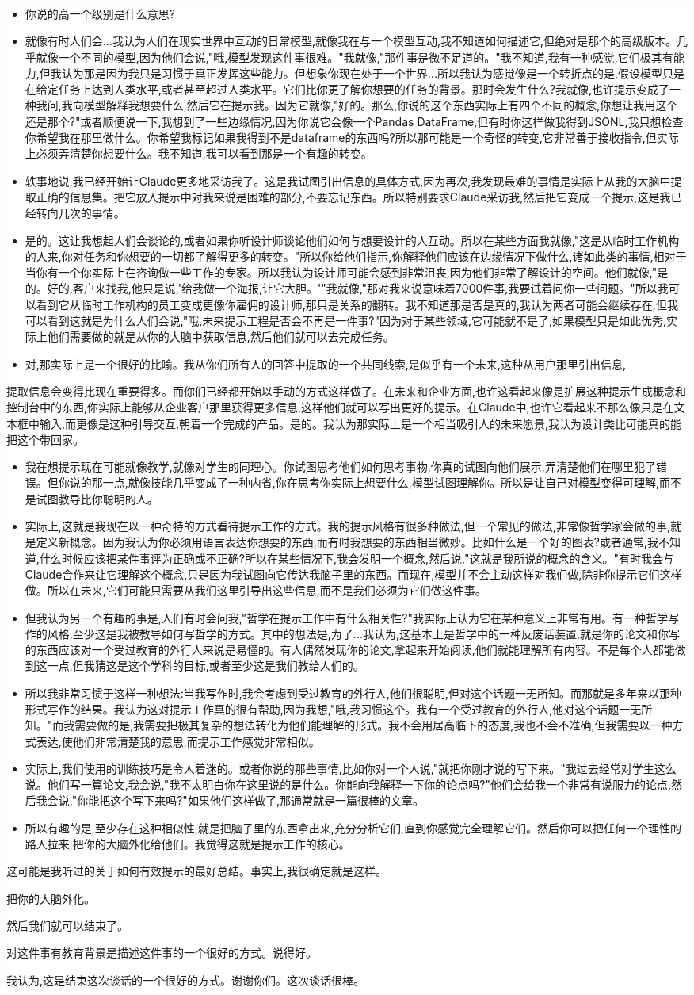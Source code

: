 - 你说的高一个级别是什么意思?

- 就像有时人们会...我认为人们在现实世界中互动的日常模型,就像我在与一个模型互动,我不知道如何描述它,但绝对是那个的高级版本。几乎就像一个不同的模型,因为他们会说,"哦,模型发现这件事很难。"我就像,"那件事是微不足道的。"我不知道,我有一种感觉,它们极其有能力,但我认为那是因为我只是习惯于真正发挥这些能力。但想象你现在处于一个世界...所以我认为感觉像是一个转折点的是,假设模型只是在给定任务上达到人类水平,或者甚至超过人类水平。它们比你更了解你想要的任务的背景。那时会发生什么?我就像,也许提示变成了一种我问,我向模型解释我想要什么,然后它在提示我。因为它就像,"好的。那么,你说的这个东西实际上有四个不同的概念,你想让我用这个还是那个?"或者顺便说一下,我想到了一些边缘情况,因为你说它会像一个Pandas DataFrame,但有时你这样做我得到JSONL,我只想检查你希望我在那里做什么。你希望我标记如果我得到不是dataframe的东西吗?所以那可能是一个奇怪的转变,它非常善于接收指令,但实际上必须弄清楚你想要什么。我不知道,我可以看到那是一个有趣的转变。

- 轶事地说,我已经开始让Claude更多地采访我了。这是我试图引出信息的具体方式,因为再次,我发现最难的事情是实际上从我的大脑中提取正确的信息集。把它放入提示中对我来说是困难的部分,不要忘记东西。所以特别要求Claude采访我,然后把它变成一个提示,这是我已经转向几次的事情。

- 是的。这让我想起人们会谈论的,或者如果你听设计师谈论他们如何与想要设计的人互动。所以在某些方面我就像,"这是从临时工作机构的人来,你对任务和你想要的一切都了解得更多的转变。"所以你给他们指示,你解释他们应该在边缘情况下做什么,诸如此类的事情,相对于当你有一个你实际上在咨询做一些工作的专家。所以我认为设计师可能会感到非常沮丧,因为他们非常了解设计的空间。他们就像,"是的。好的,客户来找我,他只是说,'给我做一个海报,让它大胆。'"我就像,"那对我来说意味着7000件事,我要试着问你一些问题。"所以我可以看到它从临时工作机构的员工变成更像你雇佣的设计师,那只是关系的翻转。我不知道那是否是真的,我认为两者可能会继续存在,但我可以看到这就是为什么人们会说,"哦,未来提示工程是否会不再是一件事?"因为对于某些领域,它可能就不是了,如果模型只是如此优秀,实际上他们需要做的就是从你的大脑中获取信息,然后他们就可以去完成任务。

- 对,那实际上是一个很好的比喻。我从你们所有人的回答中提取的一个共同线索,是似乎有一个未来,这种从用户那里引出信息,

提取信息会变得比现在重要得多。而你们已经都开始以手动的方式这样做了。在未来和企业方面,也许这看起来像是扩展这种提示生成概念和控制台中的东西,你实际上能够从企业客户那里获得更多信息,这样他们就可以写出更好的提示。在Claude中,也许它看起来不那么像只是在文本框中输入,而更像是这种引导交互,朝着一个完成的产品。是的。我认为那实际上是一个相当吸引人的未来愿景,我认为设计类比可能真的能把这个带回家。

- 我在想提示现在可能就像教学,就像对学生的同理心。你试图思考他们如何思考事物,你真的试图向他们展示,弄清楚他们在哪里犯了错误。但你说的那一点,就像技能几乎变成了一种内省,你在思考你实际上想要什么,模型试图理解你。所以是让自己对模型变得可理解,而不是试图教导比你聪明的人。

- 实际上,这就是我现在以一种奇特的方式看待提示工作的方式。我的提示风格有很多种做法,但一个常见的做法,非常像哲学家会做的事,就是定义新概念。因为我认为你必须用语言表达你想要的东西,而有时我想要的东西相当微妙。比如什么是一个好的图表?或者通常,我不知道,什么时候应该把某件事评为正确或不正确?所以在某些情况下,我会发明一个概念,然后说,"这就是我所说的概念的含义。"有时我会与Claude合作来让它理解这个概念,只是因为我试图向它传达我脑子里的东西。而现在,模型并不会主动这样对我们做,除非你提示它们这样做。所以在未来,它们可能只需要从我们这里引导出这些信息,而不是我们必须为它们做这件事。
- 但我认为另一个有趣的事是,人们有时会问我,"哲学在提示工作中有什么相关性?"我实际上认为它在某种意义上非常有用。有一种哲学写作的风格,至少这是我被教导如何写哲学的方式。其中的想法是,为了...我认为,这基本上是哲学中的一种反废话装置,就是你的论文和你写的东西应该对一个受过教育的外行人来说是易懂的。有人偶然发现你的论文,拿起来开始阅读,他们就能理解所有内容。不是每个人都能做到这一点,但我猜这是这个学科的目标,或者至少这是我们教给人们的。
- 所以我非常习惯于这样一种想法:当我写作时,我会考虑到受过教育的外行人,他们很聪明,但对这个话题一无所知。而那就是多年来以那种形式写作的结果。我认为这对提示工作真的很有帮助,因为我想,"哦,我习惯这个。我有一个受过教育的外行人,他对这个话题一无所知。"而我需要做的是,我需要把极其复杂的想法转化为他们能理解的形式。我不会用居高临下的态度,我也不会不准确,但我需要以一种方式表达,使他们非常清楚我的意思,而提示工作感觉非常相似。
- 实际上,我们使用的训练技巧是令人着迷的。或者你说的那些事情,比如你对一个人说,"就把你刚才说的写下来。"我过去经常对学生这么说。他们写一篇论文,我会说,"我不太明白你在这里说的是什么。你能向我解释一下你的论点吗?"他们会给我一个非常有说服力的论点,然后我会说,"你能把这个写下来吗?"如果他们这样做了,那通常就是一篇很棒的文章。
- 所以有趣的是,至少存在这种相似性,就是把脑子里的东西拿出来,充分分析它们,直到你感觉完全理解它们。然后你可以把任何一个理性的路人拉来,把你的大脑外化给他们。我觉得这就是提示工作的核心。

这可能是我听过的关于如何有效提示的最好总结。事实上,我很确定就是这样。

把你的大脑外化。

然后我们就可以结束了。

对这件事有教育背景是描述这件事的一个很好的方式。说得好。

我认为,这是结束这次谈话的一个很好的方式。谢谢你们。这次谈话很棒。
